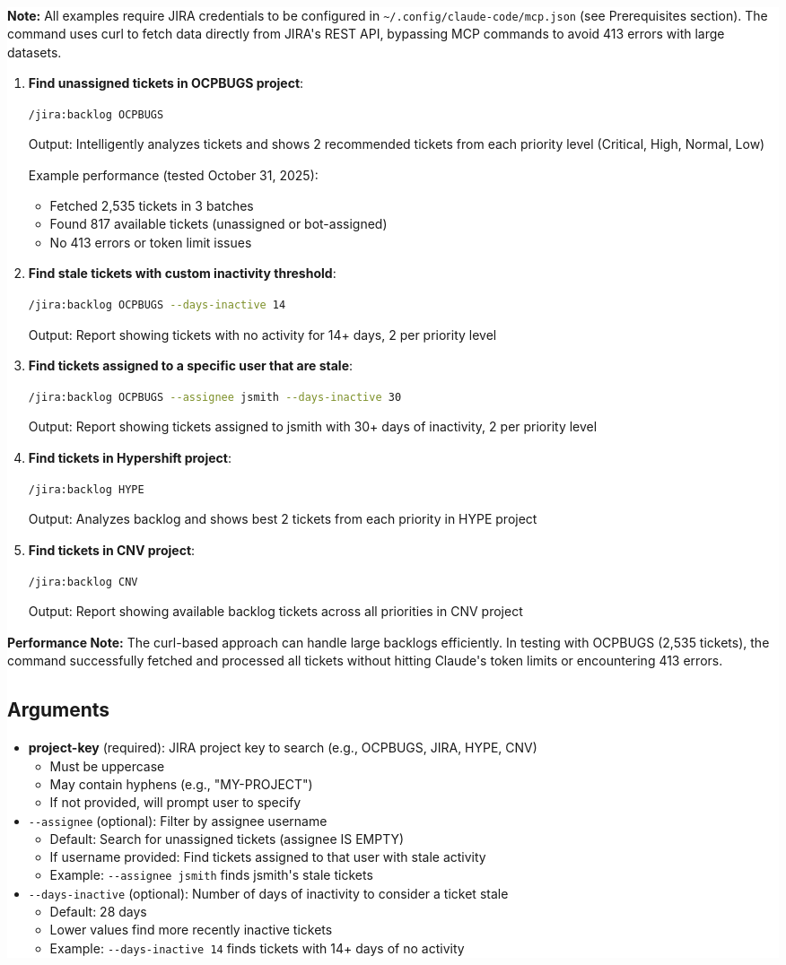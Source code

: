 **Note:** All examples require JIRA credentials to be configured in `~/.config/claude-code/mcp.json` (see Prerequisites section). The command uses curl to fetch data directly from JIRA's REST API, bypassing MCP commands to avoid 413 errors with large datasets.

1. **Find unassigned tickets in OCPBUGS project**:
   ```bash
   /jira:backlog OCPBUGS
   ```
   Output: Intelligently analyzes tickets and shows 2 recommended tickets from each priority level (Critical, High, Normal, Low)

   Example performance (tested October 31, 2025):
   - Fetched 2,535 tickets in 3 batches
   - Found 817 available tickets (unassigned or bot-assigned)
   - No 413 errors or token limit issues

2. **Find stale tickets with custom inactivity threshold**:
   ```bash
   /jira:backlog OCPBUGS --days-inactive 14
   ```
   Output: Report showing tickets with no activity for 14+ days, 2 per priority level

3. **Find tickets assigned to a specific user that are stale**:
   ```bash
   /jira:backlog OCPBUGS --assignee jsmith --days-inactive 30
   ```
   Output: Report showing tickets assigned to jsmith with 30+ days of inactivity, 2 per priority level

4. **Find tickets in Hypershift project**:
   ```bash
   /jira:backlog HYPE
   ```
   Output: Analyzes backlog and shows best 2 tickets from each priority in HYPE project

5. **Find tickets in CNV project**:
   ```bash
   /jira:backlog CNV
   ```
   Output: Report showing available backlog tickets across all priorities in CNV project

**Performance Note:** The curl-based approach can handle large backlogs efficiently. In testing with OCPBUGS (2,535 tickets), the command successfully fetched and processed all tickets without hitting Claude's token limits or encountering 413 errors.

## Arguments

- **project-key** (required): JIRA project key to search (e.g., OCPBUGS, JIRA, HYPE, CNV)
  - Must be uppercase
  - May contain hyphens (e.g., "MY-PROJECT")
  - If not provided, will prompt user to specify
- `--assignee` (optional): Filter by assignee username
  - Default: Search for unassigned tickets (assignee IS EMPTY)
  - If username provided: Find tickets assigned to that user with stale activity
  - Example: `--assignee jsmith` finds jsmith's stale tickets
- `--days-inactive` (optional): Number of days of inactivity to consider a ticket stale
  - Default: 28 days
  - Lower values find more recently inactive tickets
  - Example: `--days-inactive 14` finds tickets with 14+ days of no activity
